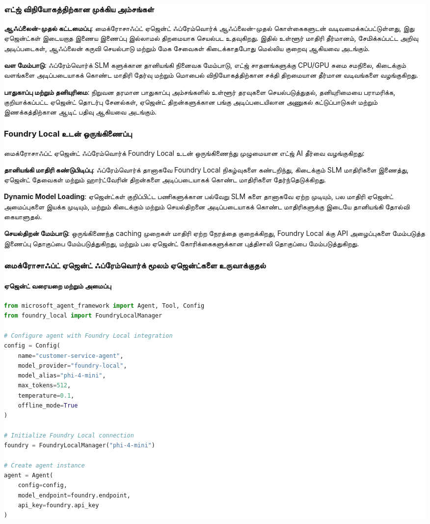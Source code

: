 ### எட்ஜ் விநியோகத்திற்கான முக்கிய அம்சங்கள்

**ஆஃப்லைன்-முதல் கட்டமைப்பு**: மைக்ரோசாஃப்ட் ஏஜென்ட் ஃப்ரேம்வொர்க் ஆஃப்லைன்-முதல் கொள்கைகளுடன் வடிவமைக்கப்பட்டுள்ளது, இது ஏஜென்ட்கள் இடையறாத இணைய இணைப்பு இல்லாமல் திறமையாக செயல்பட உதவுகிறது. இதில் உள்ளூர் மாதிரி தீர்மானம், சேமிக்கப்பட்ட அறிவு அடிப்படைகள், ஆஃப்லைன் கருவி செயல்பாடு மற்றும் மேக சேவைகள் கிடைக்காதபோது மெல்லிய குறைவு ஆகியவை அடங்கும்.

**வள மேம்பாடு**: ஃப்ரேம்வொர்க் SLM களுக்கான தானியங்கி நினைவக மேம்பாடு, எட்ஜ் சாதனங்களுக்கு CPU/GPU சுமை சமநிலை, கிடைக்கும் வளங்களை அடிப்படையாகக் கொண்ட மாதிரி தேர்வு மற்றும் மொபைல் விநியோகத்திற்கான சக்தி திறமையான தீர்மான வடிவங்களை வழங்குகிறது.

**பாதுகாப்பு மற்றும் தனியுரிமை**: நிறுவன தரமான பாதுகாப்பு அம்சங்களில் உள்ளூர் தரவுகளை செயல்படுத்துதல், தனியுரிமையை பராமரிக்க, குறியாக்கப்பட்ட ஏஜென்ட் தொடர்பு சேனல்கள், ஏஜென்ட் திறன்களுக்கான பங்கு அடிப்படையிலான அணுகல் கட்டுப்பாடுகள் மற்றும் இணக்கத்திற்கான ஆடிட் பதிவு ஆகியவை அடங்கும்.

### Foundry Local உடன் ஒருங்கிணைப்பு

மைக்ரோசாஃப்ட் ஏஜென்ட் ஃப்ரேம்வொர்க் Foundry Local உடன் ஒருங்கிணைந்து முழுமையான எட்ஜ் AI தீர்வை வழங்குகிறது:

**தானியங்கி மாதிரி கண்டுபிடிப்பு**: ஃப்ரேம்வொர்க் தானாகவே Foundry Local நிகழ்வுகளை கண்டறிந்து, கிடைக்கும் SLM மாதிரிகளை இணைத்து, ஏஜென்ட் தேவைகள் மற்றும் ஹார்ட்வேரின் திறன்களை அடிப்படையாகக் கொண்ட மாதிரிகளை தேர்ந்தெடுக்கிறது.

**Dynamic Model Loading**: ஏஜென்ட்கள் குறிப்பிட்ட பணிகளுக்கான பல்வேறு SLM களை தானாகவே ஏற்ற முடியும், பல மாதிரி ஏஜென்ட் அமைப்புகளை இயக்க முடியும், மற்றும் கிடைக்கும் மற்றும் செயல்திறனை அடிப்படையாகக் கொண்ட மாதிரிகளுக்கு இடையே தானியங்கி தோல்வி கையாளுதல்.

**செயல்திறன் மேம்பாடு**: ஒருங்கிணைந்த caching முறைகள் மாதிரி ஏற்ற நேரத்தை குறைக்கிறது, Foundry Local க்கு API அழைப்புகளை மேம்படுத்த இணைப்பு தொகுப்பை மேம்படுத்துகிறது, மற்றும் பல ஏஜென்ட் கோரிக்கைகளுக்கான புத்திசாலி தொகுப்பை மேம்படுத்துகிறது.

### மைக்ரோசாஃப்ட் ஏஜென்ட் ஃப்ரேம்வொர்க் மூலம் ஏஜென்ட்களை உருவாக்குதல்

#### ஏஜென்ட் வரையறை மற்றும் அமைப்பு

```python
from microsoft_agent_framework import Agent, Tool, Config
from foundry_local import FoundryLocalManager

# Configure agent with Foundry Local integration
config = Config(
    name="customer-service-agent",
    model_provider="foundry-local",
    model_alias="phi-4-mini",
    max_tokens=512,
    temperature=0.1,
    offline_mode=True
)

# Initialize Foundry Local connection
foundry = FoundryLocalManager("phi-4-mini")

# Create agent instance
agent = Agent(
    config=config,
    model_endpoint=foundry.endpoint,
    api_key=foundry.api_key
)
```
  